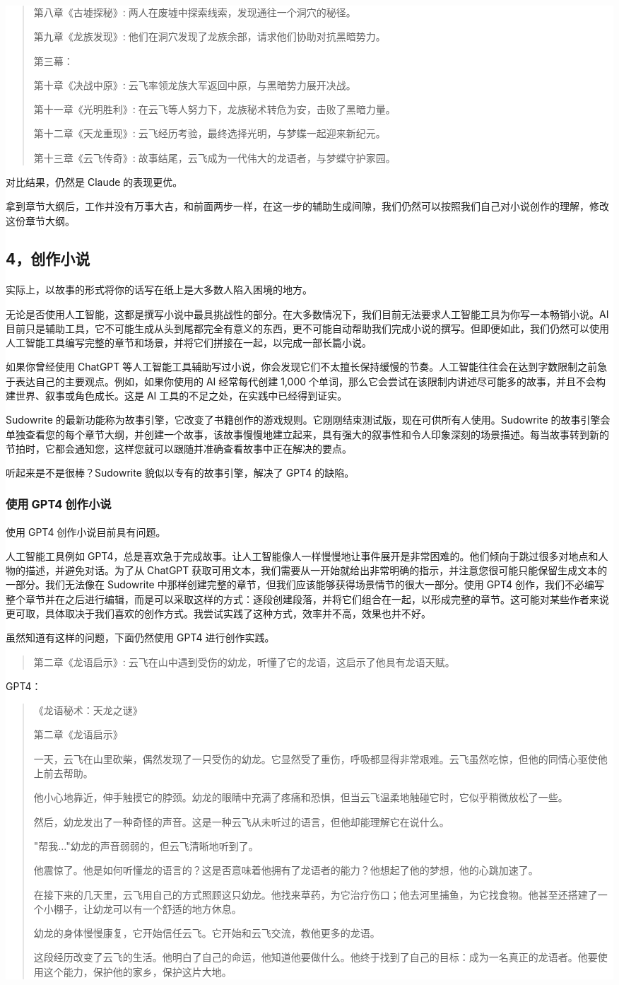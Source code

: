 > 第八章《古墟探秘》: 两人在废墟中探索线索，发现通往一个洞穴的秘径。
>
> 第九章《龙族发现》: 他们在洞穴发现了龙族余部，请求他们协助对抗黑暗势力。
>
> 第三幕：
>
> 第十章《决战中原》: 云飞率领龙族大军返回中原，与黑暗势力展开决战。
>
> 第十一章《光明胜利》: 在云飞等人努力下，龙族秘术转危为安，击败了黑暗力量。
>
> 第十二章《天龙重现》: 云飞经历考验，最终选择光明，与梦蝶一起迎来新纪元。
>
> 第十三章《云飞传奇》: 故事结尾，云飞成为一代伟大的龙语者，与梦蝶守护家园。

对比结果，仍然是 Claude 的表现更优。

拿到章节大纲后，工作并没有万事大吉，和前面两步一样，在这一步的辅助生成间隙，我们仍然可以按照我们自己对小说创作的理解，修改这份章节大纲。

## 4，创作小说

实际上，以故事的形式将你的话写在纸上是大多数人陷入困境的地方。

无论是否使用人工智能，这都是撰写小说中最具挑战性的部分。在大多数情况下，我们目前无法要求人工智能工具为你写一本畅销小说。AI 目前只是辅助工具，它不可能生成从头到尾都完全有意义的东西，更不可能自动帮助我们完成小说的撰写。但即便如此，我们仍然可以使用人工智能工具编写完整的章节和场景，并将它们拼接在一起，以完成一部长篇小说。

如果你曾经使用 ChatGPT 等人工智能工具辅助写过小说，你会发现它们不太擅长保持缓慢的节奏。人工智能往往会在达到字数限制之前急于表达自己的主要观点。例如，如果你使用的 AI 经常每代创建 1,000 个单词，那么它会尝试在该限制内讲述尽可能多的故事，并且不会构建世界、叙事或角色成长。这是 AI 工具的不足之处，在实践中已经得到证实。

Sudowrite 的最新功能称为故事引擎，它改变了书籍创作的游戏规则。它刚刚结束测试版，现在可供所有人使用。Sudowrite 的故事引擎会单独查看您的每个章节大纲，并创建一个故事，该故事慢慢地建立起来，具有强大的叙事性和令人印象深刻的场景描述。每当故事转到新的节拍时，它都会通知您，这样您就可以跟随并准确查看故事中正在解决的要点。

听起来是不是很棒？Sudowrite 貌似以专有的故事引擎，解决了 GPT4 的缺陷。

### 使用 GPT4 创作小说

使用 GPT4 创作小说目前具有问题。

人工智能工具例如 GPT4，总是喜欢急于完成故事。让人工智能像人一样慢慢地让事件展开是非常困难的。他们倾向于跳过很多对地点和人物的描述，并避免对话。为了从 ChatGPT 获取可用文本，我们需要从一开始就给出非常明确的指示，并注意您很可能只能保留生成文本的一部分。我们无法像在 Sudowrite 中那样创建完整的章节，但我们应该能够获得场景情节的很大一部分。使用 GPT4 创作，我们不必编写整个章节并在之后进行编辑，而是可以采取这样的方式：逐段创建段落，并将它们组合在一起，以形成完整的章节。这可能对某些作者来说更可取，具体取决于我们喜欢的创作方式。我尝试实践了这种方式，效率并不高，效果也并不好。

虽然知道有这样的问题，下面仍然使用 GPT4 进行创作实践。

> 第二章《龙语启示》: 云飞在山中遇到受伤的幼龙，听懂了它的龙语，这启示了他具有龙语天赋。

GPT4：

> 《龙语秘术：天龙之谜》
>
> 第二章《龙语启示》
>
> 一天，云飞在山里砍柴，偶然发现了一只受伤的幼龙。它显然受了重伤，呼吸都显得非常艰难。云飞虽然吃惊，但他的同情心驱使他上前去帮助。
>
> 他小心地靠近，伸手触摸它的脖颈。幼龙的眼睛中充满了疼痛和恐惧，但当云飞温柔地触碰它时，它似乎稍微放松了一些。
>
> 然后，幼龙发出了一种奇怪的声音。这是一种云飞从未听过的语言，但他却能理解它在说什么。
>
> "帮我…"幼龙的声音弱弱的，但云飞清晰地听到了。
>
> 他震惊了。他是如何听懂龙的语言的？这是否意味着他拥有了龙语者的能力？他想起了他的梦想，他的心跳加速了。
>
> 在接下来的几天里，云飞用自己的方式照顾这只幼龙。他找来草药，为它治疗伤口；他去河里捕鱼，为它找食物。他甚至还搭建了一个小棚子，让幼龙可以有一个舒适的地方休息。
>
> 幼龙的身体慢慢康复，它开始信任云飞。它开始和云飞交流，教他更多的龙语。
>
> 这段经历改变了云飞的生活。他明白了自己的命运，他知道他要做什么。他终于找到了自己的目标：成为一名真正的龙语者。他要使用这个能力，保护他的家乡，保护这片大地。
